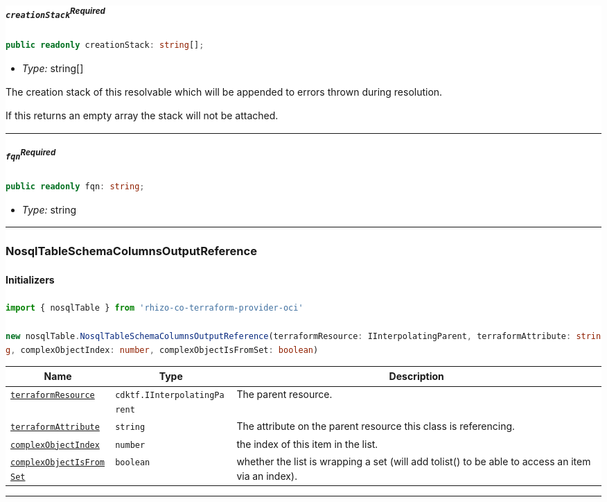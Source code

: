
##### `creationStack`<sup>Required</sup> <a name="creationStack" id="rhizo-co-terraform-provider-oci.nosqlTable.NosqlTableSchemaColumnsList.property.creationStack"></a>

```typescript
public readonly creationStack: string[];
```

- *Type:* string[]

The creation stack of this resolvable which will be appended to errors thrown during resolution.

If this returns an empty array the stack will not be attached.

---

##### `fqn`<sup>Required</sup> <a name="fqn" id="rhizo-co-terraform-provider-oci.nosqlTable.NosqlTableSchemaColumnsList.property.fqn"></a>

```typescript
public readonly fqn: string;
```

- *Type:* string

---


### NosqlTableSchemaColumnsOutputReference <a name="NosqlTableSchemaColumnsOutputReference" id="rhizo-co-terraform-provider-oci.nosqlTable.NosqlTableSchemaColumnsOutputReference"></a>

#### Initializers <a name="Initializers" id="rhizo-co-terraform-provider-oci.nosqlTable.NosqlTableSchemaColumnsOutputReference.Initializer"></a>

```typescript
import { nosqlTable } from 'rhizo-co-terraform-provider-oci'

new nosqlTable.NosqlTableSchemaColumnsOutputReference(terraformResource: IInterpolatingParent, terraformAttribute: string, complexObjectIndex: number, complexObjectIsFromSet: boolean)
```

| **Name** | **Type** | **Description** |
| --- | --- | --- |
| <code><a href="#rhizo-co-terraform-provider-oci.nosqlTable.NosqlTableSchemaColumnsOutputReference.Initializer.parameter.terraformResource">terraformResource</a></code> | <code>cdktf.IInterpolatingParent</code> | The parent resource. |
| <code><a href="#rhizo-co-terraform-provider-oci.nosqlTable.NosqlTableSchemaColumnsOutputReference.Initializer.parameter.terraformAttribute">terraformAttribute</a></code> | <code>string</code> | The attribute on the parent resource this class is referencing. |
| <code><a href="#rhizo-co-terraform-provider-oci.nosqlTable.NosqlTableSchemaColumnsOutputReference.Initializer.parameter.complexObjectIndex">complexObjectIndex</a></code> | <code>number</code> | the index of this item in the list. |
| <code><a href="#rhizo-co-terraform-provider-oci.nosqlTable.NosqlTableSchemaColumnsOutputReference.Initializer.parameter.complexObjectIsFromSet">complexObjectIsFromSet</a></code> | <code>boolean</code> | whether the list is wrapping a set (will add tolist() to be able to access an item via an index). |

---
